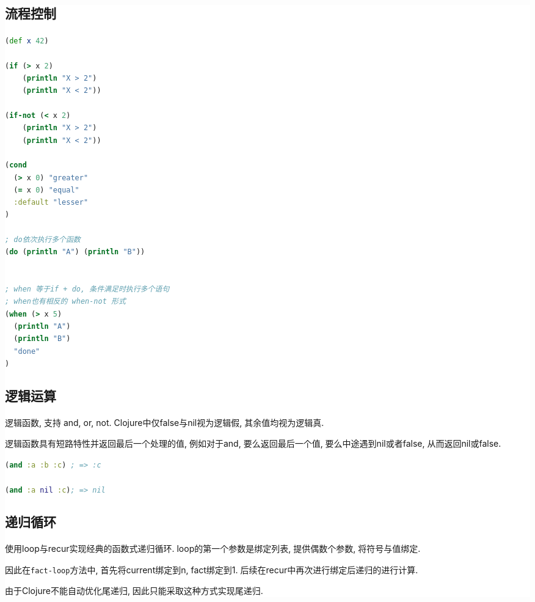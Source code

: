 
流程控制
-------------


```clojure
(def x 42)

(if (> x 2) 
    (println "X > 2")
    (println "X < 2"))

(if-not (< x 2) 
    (println "X > 2")
    (println "X < 2"))

(cond 
  (> x 0) "greater"
  (= x 0) "equal"
  :default "lesser"
)

; do依次执行多个函数
(do (println "A") (println "B"))


; when 等于if + do, 条件满足时执行多个语句
; when也有相反的 when-not 形式
(when (> x 5)
  (println "A")
  (println "B")
  "done"
)
```

逻辑运算
----------

逻辑函数, 支持 and, or, not. Clojure中仅false与nil视为逻辑假, 其余值均视为逻辑真.

逻辑函数具有短路特性并返回最后一个处理的值, 例如对于and, 要么返回最后一个值, 要么中途遇到nil或者false, 从而返回nil或false.

```clojure
(and :a :b :c) ; => :c

(and :a nil :c); => nil
```


递归循环
----------

使用loop与recur实现经典的函数式递归循环. loop的第一个参数是绑定列表, 提供偶数个参数, 将符号与值绑定.

因此在`fact-loop`方法中, 首先将current绑定到n, fact绑定到1. 后续在recur中再次进行绑定后递归的进行计算.

由于Clojure不能自动优化尾递归, 因此只能采取这种方式实现尾递归.
